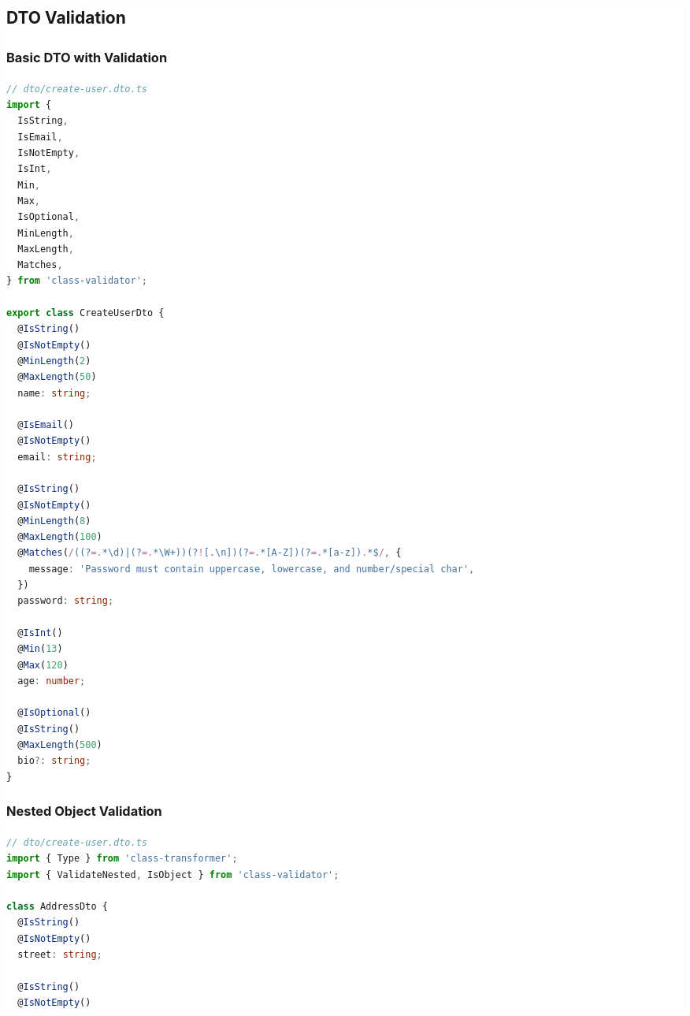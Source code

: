 ## DTO Validation

### Basic DTO with Validation
```typescript
// dto/create-user.dto.ts
import {
  IsString,
  IsEmail,
  IsNotEmpty,
  IsInt,
  Min,
  Max,
  IsOptional,
  MinLength,
  MaxLength,
  Matches,
} from 'class-validator';

export class CreateUserDto {
  @IsString()
  @IsNotEmpty()
  @MinLength(2)
  @MaxLength(50)
  name: string;

  @IsEmail()
  @IsNotEmpty()
  email: string;

  @IsString()
  @IsNotEmpty()
  @MinLength(8)
  @MaxLength(100)
  @Matches(/((?=.*\d)|(?=.*\W+))(?![.\n])(?=.*[A-Z])(?=.*[a-z]).*$/, {
    message: 'Password must contain uppercase, lowercase, and number/special char',
  })
  password: string;

  @IsInt()
  @Min(13)
  @Max(120)
  age: number;

  @IsOptional()
  @IsString()
  @MaxLength(500)
  bio?: string;
}
```

### Nested Object Validation
```typescript
// dto/create-user.dto.ts
import { Type } from 'class-transformer';
import { ValidateNested, IsObject } from 'class-validator';

class AddressDto {
  @IsString()
  @IsNotEmpty()
  street: string;

  @IsString()
  @IsNotEmpty()
```